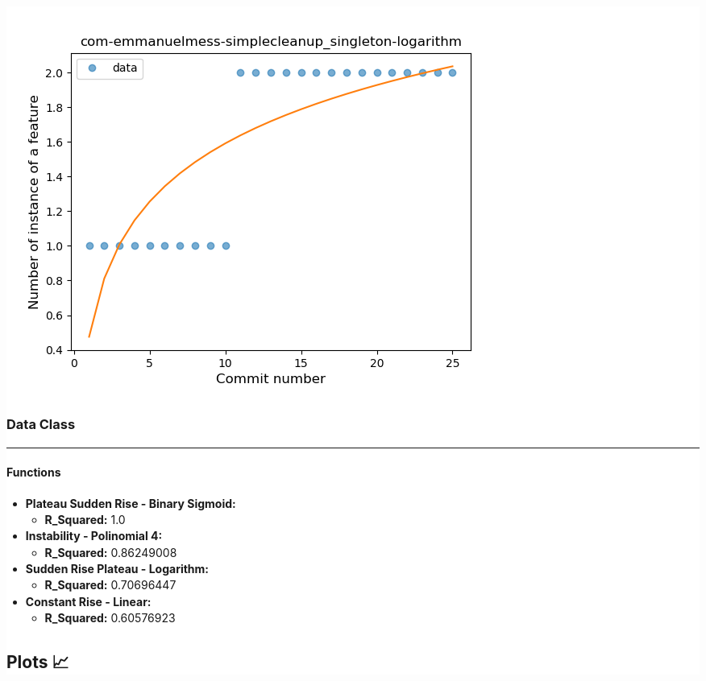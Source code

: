 ![com-emmanuelmess-simplecleanup T6](../plots/com-emmanuelmess-simplecleanup_singleton_T6.png)
### <a name="data_class">Data Class</a>
----
#### Functions
* **Plateau Sudden Rise - Binary Sigmoid:** ![equation](http://latex.codecogs.com/svg.latex?%5Cfrac%7B3.0%7D%7B1%20&plus;%20%5Cepsilon%5E%28-47.1612%28x%20-7.498893%29%29%7D%20&plus;%201.0)
    * **R_Squared:** 1.0
* **Instability - Polinomial 4:** ![equation](http://latex.codecogs.com/svg.latex?0.000182x%5E4%20&plus;%20-0.009481x%5E3%20&plus;0.148532x%5E2%20&plus;%20-0.502645x%20&plus;%201.27747)
    * **R_Squared:** 0.86249008
* **Sudden Rise Plateau - Logarithm:** ![equation](http://latex.codecogs.com/svg.latex?1.792015%5Clog_%7B3.71809%7D%28x%29%20&plus;%200.0)
    * **R_Squared:** 0.70696447
* **Constant Rise - Linear:** ![equation](http://latex.codecogs.com/svg.latex?0.145385x%20&plus;%201.27)
    * **R_Squared:** 0.60576923

**Plots** :chart_with_upwards_trend:
-----
